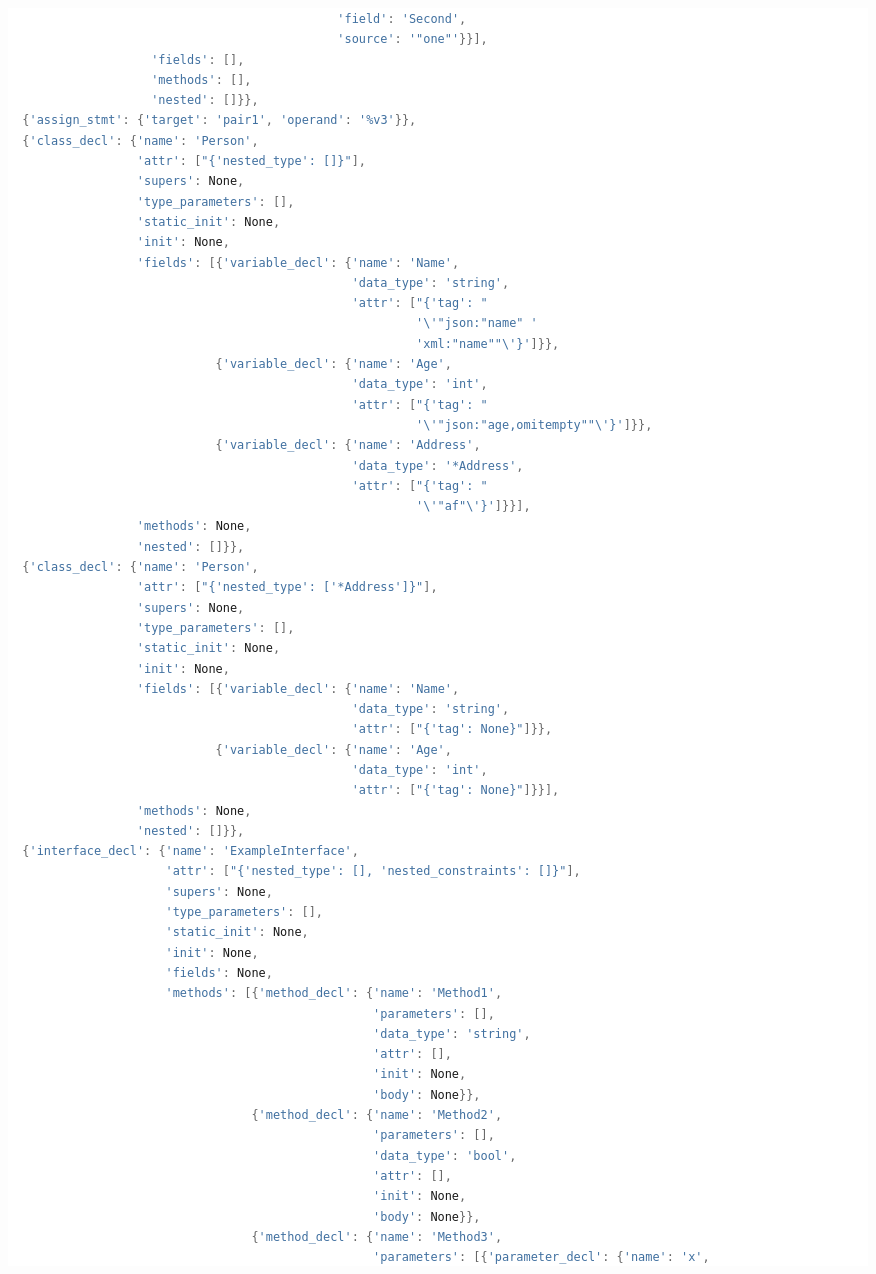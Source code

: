    ```go
                                                 'field': 'Second',
                                                 'source': '"one"'}}],
                       'fields': [],
                       'methods': [],
                       'nested': []}},
     {'assign_stmt': {'target': 'pair1', 'operand': '%v3'}},
     {'class_decl': {'name': 'Person',
                     'attr': ["{'nested_type': []}"],
                     'supers': None,
                     'type_parameters': [],
                     'static_init': None,
                     'init': None,
                     'fields': [{'variable_decl': {'name': 'Name',
                                                   'data_type': 'string',
                                                   'attr': ["{'tag': "
                                                            '\'"json:"name" '
                                                            'xml:"name""\'}']}},
                                {'variable_decl': {'name': 'Age',
                                                   'data_type': 'int',
                                                   'attr': ["{'tag': "
                                                            '\'"json:"age,omitempty""\'}']}},
                                {'variable_decl': {'name': 'Address',
                                                   'data_type': '*Address',
                                                   'attr': ["{'tag': "
                                                            '\'"af"\'}']}}],
                     'methods': None,
                     'nested': []}},
     {'class_decl': {'name': 'Person',
                     'attr': ["{'nested_type': ['*Address']}"],
                     'supers': None,
                     'type_parameters': [],
                     'static_init': None,
                     'init': None,
                     'fields': [{'variable_decl': {'name': 'Name',
                                                   'data_type': 'string',
                                                   'attr': ["{'tag': None}"]}},
                                {'variable_decl': {'name': 'Age',
                                                   'data_type': 'int',
                                                   'attr': ["{'tag': None}"]}}],
                     'methods': None,
                     'nested': []}},
     {'interface_decl': {'name': 'ExampleInterface',
                         'attr': ["{'nested_type': [], 'nested_constraints': []}"],
                         'supers': None,
                         'type_parameters': [],
                         'static_init': None,
                         'init': None,
                         'fields': None,
                         'methods': [{'method_decl': {'name': 'Method1',
                                                      'parameters': [],
                                                      'data_type': 'string',
                                                      'attr': [],
                                                      'init': None,
                                                      'body': None}},
                                     {'method_decl': {'name': 'Method2',
                                                      'parameters': [],
                                                      'data_type': 'bool',
                                                      'attr': [],
                                                      'init': None,
                                                      'body': None}},
                                     {'method_decl': {'name': 'Method3',
                                                      'parameters': [{'parameter_decl': {'name': 'x',
   ```
